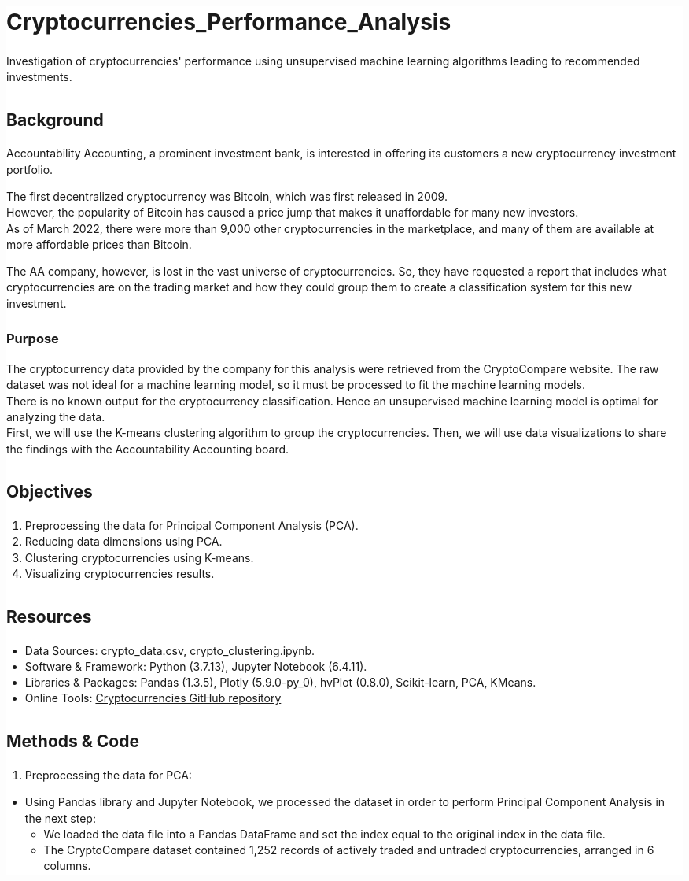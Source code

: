 # Cryptocurrencies_Performance_Analysis
Investigation of cryptocurrencies' performance using unsupervised machine learning algorithms leading to recommended investments. 

## Background

Accountability Accounting, a prominent investment bank, is interested in offering its customers a new cryptocurrency investment portfolio. <br>

The first decentralized cryptocurrency was Bitcoin, which was first released in 2009. <br>
However, the popularity of Bitcoin has caused a price jump that makes it unaffordable for many new investors. <br>
As of March 2022, there were more than 9,000 other cryptocurrencies in the marketplace, and many of them are available at more affordable prices than Bitcoin.<br>

The AA company, however, is lost in the vast universe of cryptocurrencies. So, they have requested a report that includes what cryptocurrencies are on the trading market and how they could group them to create a classification system for this new investment. <br>


### Purpose
The cryptocurrency data provided by the company for this analysis were retrieved from the CryptoCompare website. The raw dataset was not ideal for a machine learning model, so it must be processed to fit the machine learning models. <br>
There is no known output for the cryptocurrency classification. Hence an unsupervised machine learning model is optimal for analyzing the data. <br>
First, we will use the K-means clustering algorithm to group the cryptocurrencies. Then, we will use data visualizations to share the findings with the Accountability Accounting board. 


## Objectives
1. Preprocessing the data for Principal Component Analysis (PCA).
2. Reducing data dimensions using PCA.
3. Clustering cryptocurrencies using K-means.
4. Visualizing cryptocurrencies results. 



## Resources 
- Data Sources: crypto_data.csv, crypto_clustering.ipynb.
- Software & Framework: Python (3.7.13), Jupyter Notebook (6.4.11).
- Libraries & Packages: Pandas (1.3.5), Plotly (5.9.0-py_0), hvPlot (0.8.0), Scikit-learn, PCA, KMeans.
- Online Tools: [Cryptocurrencies GitHub repository](https://github.com/Magzzie/Cryptocurrencies_Performance_Analysis)


## Methods & Code

1. Preprocessing the data for PCA:
- Using Pandas library and Jupyter Notebook, we processed the dataset in order to perform Principal Component Analysis in the next step:
    - We loaded the data file into a Pandas DataFrame and set the index equal to the original index in the data file. 
    - The CryptoCompare dataset contained 1,252 records of actively traded and untraded cryptocurrencies, arranged in 6 columns. <br>
    